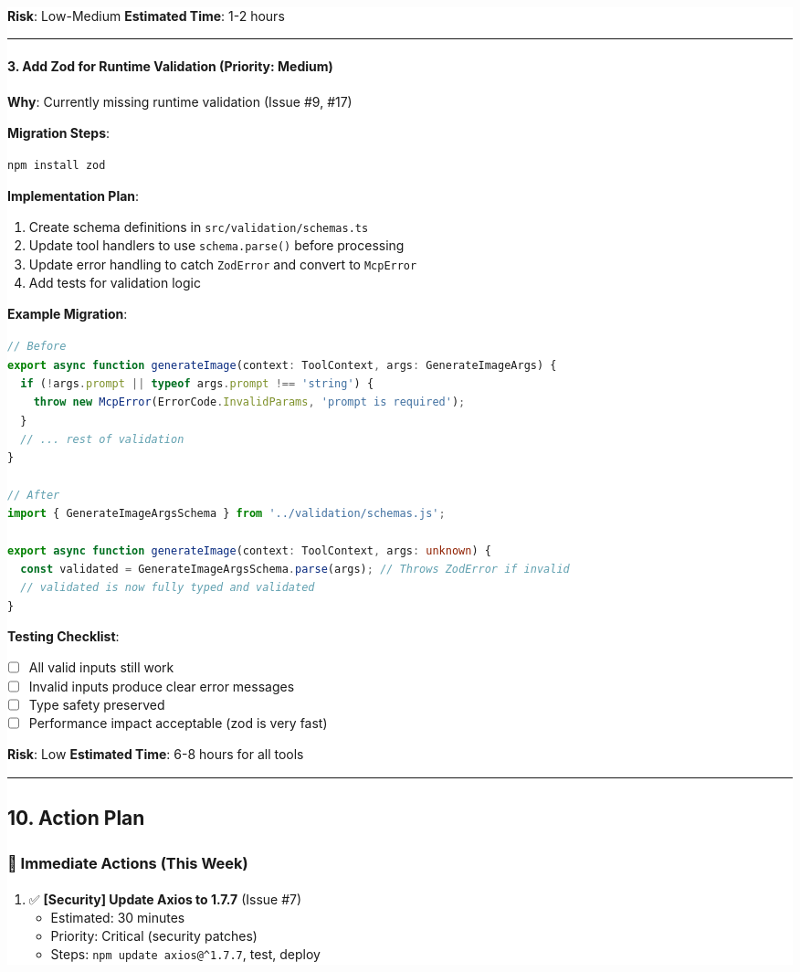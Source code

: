 **Risk**: Low-Medium
**Estimated Time**: 1-2 hours

---

#### 3. Add Zod for Runtime Validation (Priority: Medium)

**Why**: Currently missing runtime validation (Issue #9, #17)

**Migration Steps**:
```bash
npm install zod
```

**Implementation Plan**:
1. Create schema definitions in `src/validation/schemas.ts`
2. Update tool handlers to use `schema.parse()` before processing
3. Update error handling to catch `ZodError` and convert to `McpError`
4. Add tests for validation logic

**Example Migration**:
```typescript
// Before
export async function generateImage(context: ToolContext, args: GenerateImageArgs) {
  if (!args.prompt || typeof args.prompt !== 'string') {
    throw new McpError(ErrorCode.InvalidParams, 'prompt is required');
  }
  // ... rest of validation
}

// After
import { GenerateImageArgsSchema } from '../validation/schemas.js';

export async function generateImage(context: ToolContext, args: unknown) {
  const validated = GenerateImageArgsSchema.parse(args); // Throws ZodError if invalid
  // validated is now fully typed and validated
}
```

**Testing Checklist**:
- [ ] All valid inputs still work
- [ ] Invalid inputs produce clear error messages
- [ ] Type safety preserved
- [ ] Performance impact acceptable (zod is very fast)

**Risk**: Low
**Estimated Time**: 6-8 hours for all tools

---

## 10. Action Plan

### 🔴 Immediate Actions (This Week)

1. ✅ **[Security] Update Axios to 1.7.7** (Issue #7)
   - Estimated: 30 minutes
   - Priority: Critical (security patches)
   - Steps: `npm update axios@^1.7.7`, test, deploy

